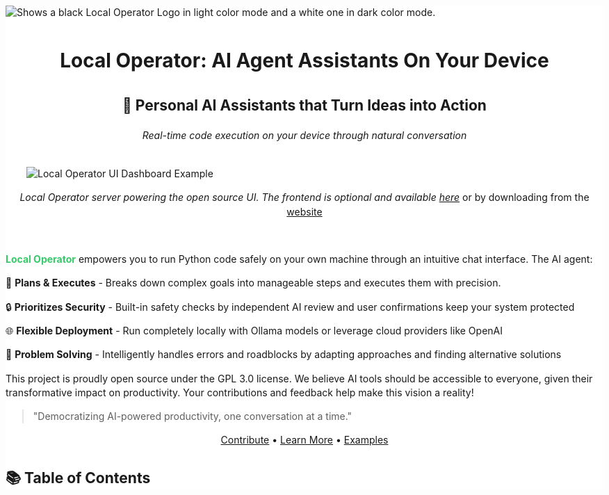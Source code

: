 <picture>
  <source media="(prefers-color-scheme: dark)" srcset="./static/local-operator-icon-2-dark-clear.png">
  <source media="(prefers-color-scheme: light)" srcset="./static/local-operator-icon-2-light-clear.png">
  <img alt="Shows a black Local Operator Logo in light color mode and a white one in dark color mode."
       src="./static/local-operator-icon-2-light-clear.png">
</picture>

<h1 align="center">Local Operator: AI Agent Assistants On Your Device</h1>
<div align="center">
  <h2>🤖 Personal AI Assistants that Turn Ideas into Action</h2>
  <p><i>Real-time code execution on your device through natural conversation</i></p>
</div>

<br />

<div style="display: flex; justify-content: center; border-radius: 8px; overflow: hidden;">
  <img src="./static/preview-example-ui.gif" alt="Local Operator UI Dashboard Example" style="width: 100%; max-width: 800px;">
</div>

<p align="center"><i>Local Operator server powering the open source UI.  The frontend is optional and available <a href="https://github.com/damianvtran/local-operator-ui">here</a></i> or by downloading from the <a href="https://local-operator.com">website</a></p>

<br />

**<span style="color: #38C96A">Local Operator</span>** empowers you to run Python code safely on your own machine through an intuitive chat interface. The AI agent:

🎯 **Plans & Executes** - Breaks down complex goals into manageable steps and executes them with precision.

🔒 **Prioritizes Security** - Built-in safety checks by independent AI review and user confirmations keep your system protected

🌐 **Flexible Deployment** - Run completely locally with Ollama models or leverage cloud providers like OpenAI

🔧 **Problem Solving** - Intelligently handles errors and roadblocks by adapting approaches and finding alternative solutions

This project is proudly open source under the GPL 3.0 license. We believe AI tools should be accessible to everyone, given their transformative impact on productivity. Your contributions and feedback help make this vision a reality!

> "Democratizing AI-powered productivity, one conversation at a time."

<div align="center">
  <a href="#-contributing">Contribute</a> •
  <a href="https://local-operator.com">Learn More</a> •
  <a href="#-examples">Examples</a>
</div>

## 📚 Table of Contents
